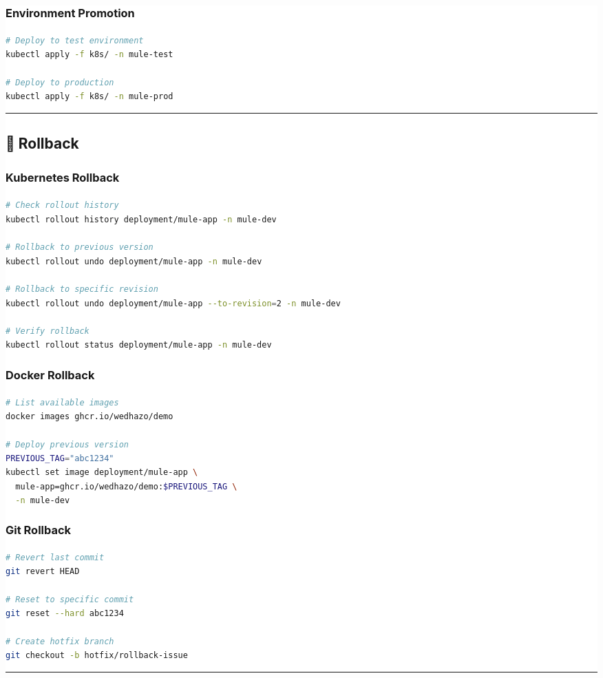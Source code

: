 ### Environment Promotion
```bash
# Deploy to test environment
kubectl apply -f k8s/ -n mule-test

# Deploy to production
kubectl apply -f k8s/ -n mule-prod
```

---

## 🔄 Rollback

### Kubernetes Rollback
```bash
# Check rollout history
kubectl rollout history deployment/mule-app -n mule-dev

# Rollback to previous version
kubectl rollout undo deployment/mule-app -n mule-dev

# Rollback to specific revision
kubectl rollout undo deployment/mule-app --to-revision=2 -n mule-dev

# Verify rollback
kubectl rollout status deployment/mule-app -n mule-dev
```

### Docker Rollback
```bash
# List available images
docker images ghcr.io/wedhazo/demo

# Deploy previous version
PREVIOUS_TAG="abc1234"
kubectl set image deployment/mule-app \
  mule-app=ghcr.io/wedhazo/demo:$PREVIOUS_TAG \
  -n mule-dev
```

### Git Rollback
```bash
# Revert last commit
git revert HEAD

# Reset to specific commit
git reset --hard abc1234

# Create hotfix branch
git checkout -b hotfix/rollback-issue
```

---